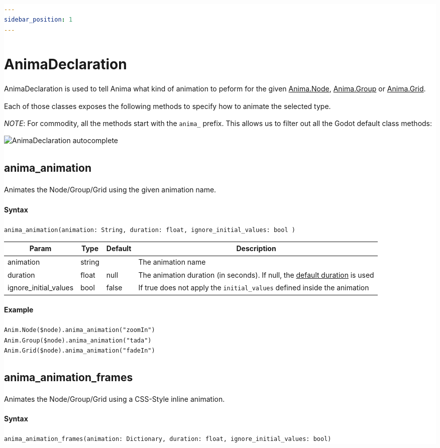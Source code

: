 ```yaml
---
sidebar_position: 1
---
```


# AnimaDeclaration

AnimaDeclaration is used to tell Anima what kind of animation to peform for the given [Anima.Node](/docs/anima-declaration/anima-node), [Anima.Group](/docs/anima-declaration/anima-group) or [Anima.Grid](/docs/anima-declaration/anima-grid).

Each of those classes exposes the following methods to specify how to animate the selected type.

_NOTE_: For commodity, all the methods start with the `anima_` prefix. This allows us to filter out all the Godot default class methods:

![AnimaDeclaration autocomplete](/img/anima_autocomplete.png)

## anima_animation

Animates the Node/Group/Grid using the given animation name.

####  Syntax

```gdscript
anima_animation(animation: String, duration: float, ignore_initial_values: bool )
```

| Param | Type | Default | Description |
|---|---|---|---|
| animation | string | | The animation name |
| duration | float | null | The animation duration (in seconds). If null, the [default duration](/docs/anima-node/) is used |
| ignore_initial_values | bool | false | If true does not apply the `initial_values` defined inside the animation |

####  Example

```gdscript
Anim.Node($node).anima_animation("zoomIn")
Anim.Group($node).anima_animation("tada")
Anim.Grid($node).anima_animation("fadeIn")
```

## anima_animation_frames

Animates the Node/Group/Grid using a CSS-Style inline animation.

####  Syntax

```gdscript
anima_animation_frames(animation: Dictionary, duration: float, ignore_initial_values: bool)
```
